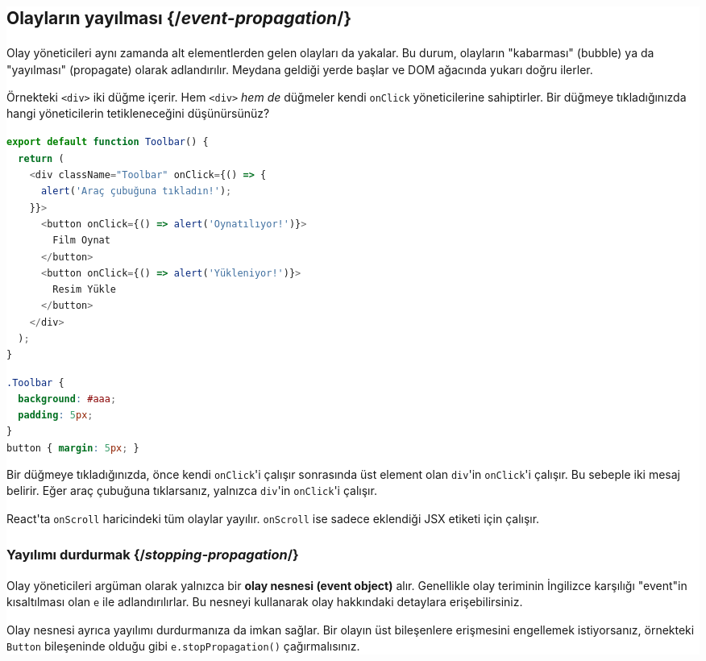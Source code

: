 ## Olayların yayılması {/*event-propagation*/}

Olay yöneticileri aynı zamanda alt elementlerden gelen olayları da yakalar. Bu durum, olayların "kabarması" (bubble) ya da "yayılması" (propagate) olarak adlandırılır. Meydana geldiği yerde başlar ve DOM ağacında yukarı doğru ilerler.

Örnekteki `<div>` iki düğme içerir. Hem `<div>` *hem de* düğmeler kendi `onClick` yöneticilerine sahiptirler. Bir düğmeye tıkladığınızda hangi yöneticilerin tetikleneceğini düşünürsünüz?

<Sandpack>

```js
export default function Toolbar() {
  return (
    <div className="Toolbar" onClick={() => {
      alert('Araç çubuğuna tıkladın!');
    }}>
      <button onClick={() => alert('Oynatılıyor!')}>
        Film Oynat
      </button>
      <button onClick={() => alert('Yükleniyor!')}>
        Resim Yükle
      </button>
    </div>
  );
}
```

```css
.Toolbar {
  background: #aaa;
  padding: 5px;
}
button { margin: 5px; }
```

</Sandpack>

Bir düğmeye tıkladığınızda, önce kendi `onClick`'i çalışır sonrasında üst element olan `div`'in `onClick`'i çalışır. Bu sebeple iki mesaj belirir. Eğer araç çubuğuna tıklarsanız, yalnızca `div`'in `onClick`'i çalışır.

<Pitfall>

React'ta `onScroll` haricindeki tüm olaylar yayılır. `onScroll` ise sadece eklendiği JSX etiketi için çalışır.

</Pitfall>

### Yayılımı durdurmak {/*stopping-propagation*/}

Olay yöneticileri argüman olarak yalnızca bir **olay nesnesi (event object)** alır. Genellikle olay teriminin İngilizce karşılığı "event"in kısaltılması olan `e` ile adlandırılırlar. Bu nesneyi kullanarak olay hakkındaki detaylara erişebilirsiniz.

Olay nesnesi ayrıca yayılımı durdurmanıza da imkan sağlar. Bir olayın üst bileşenlere erişmesini engellemek istiyorsanız, örnekteki `Button` bileşeninde olduğu gibi `e.stopPropagation()` çağırmalısınız.
